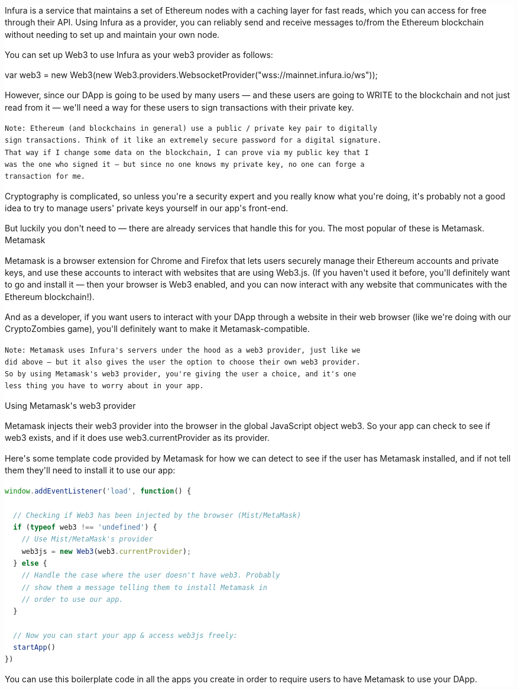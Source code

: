 Infura is a service that maintains a set of Ethereum nodes with a caching layer for fast reads, which you can access for free through their API. Using Infura as a provider, you can reliably send and receive messages to/from the Ethereum blockchain without needing to set up and maintain your own node.

You can set up Web3 to use Infura as your web3 provider as follows:

var web3 = new Web3(new Web3.providers.WebsocketProvider("wss://mainnet.infura.io/ws"));

However, since our DApp is going to be used by many users — and these users are going to WRITE to the blockchain and not just read from it — we'll need a way for these users to sign transactions with their private key.

    Note: Ethereum (and blockchains in general) use a public / private key pair to digitally
    sign transactions. Think of it like an extremely secure password for a digital signature.
    That way if I change some data on the blockchain, I can prove via my public key that I
    was the one who signed it — but since no one knows my private key, no one can forge a
    transaction for me.

Cryptography is complicated, so unless you're a security expert and you really know what you're doing, it's probably not a good idea to try to manage users' private keys yourself in our app's front-end.

But luckily you don't need to — there are already services that handle this for you. The most popular of these is Metamask.
Metamask

Metamask is a browser extension for Chrome and Firefox that lets users securely manage their Ethereum accounts and private keys, and use these accounts to interact with websites that are using Web3.js. (If you haven't used it before, you'll definitely want to go and install it — then your browser is Web3 enabled, and you can now interact with any website that communicates with the Ethereum blockchain!).

And as a developer, if you want users to interact with your DApp through a website in their web browser (like we're doing with our CryptoZombies game), you'll definitely want to make it Metamask-compatible.

    Note: Metamask uses Infura's servers under the hood as a web3 provider, just like we 
    did above — but it also gives the user the option to choose their own web3 provider. 
    So by using Metamask's web3 provider, you're giving the user a choice, and it's one 
    less thing you have to worry about in your app.

Using Metamask's web3 provider

Metamask injects their web3 provider into the browser in the global JavaScript object web3. So your app can check to see if web3 exists, and if it does use web3.currentProvider as its provider.

Here's some template code provided by Metamask for how we can detect to see if the user has Metamask installed, and if not tell them they'll need to install it to use our app:

```javascript
window.addEventListener('load', function() {

  // Checking if Web3 has been injected by the browser (Mist/MetaMask)
  if (typeof web3 !== 'undefined') {
    // Use Mist/MetaMask's provider
    web3js = new Web3(web3.currentProvider);
  } else {
    // Handle the case where the user doesn't have web3. Probably
    // show them a message telling them to install Metamask in
    // order to use our app.
  }

  // Now you can start your app & access web3js freely:
  startApp()
})
```
You can use this boilerplate code in all the apps you create in order to require users to have Metamask to use your DApp.
